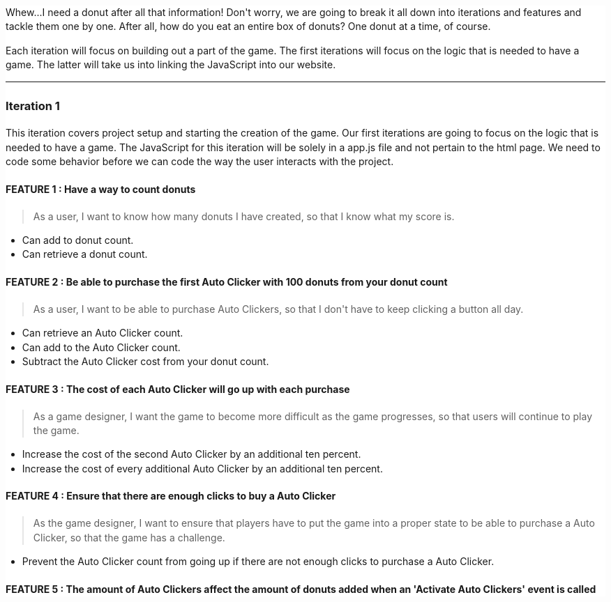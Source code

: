 Whew...I need a donut after all that information! Don't worry, we are going to break it all down into iterations and features and tackle them one by one. After all, how do you eat an entire box of donuts? One donut at a time, of course.

Each iteration will focus on building out a part of the game. The first iterations will focus on the logic that is needed to have a game. The latter will take us into linking the JavaScript into our website.

----

### Iteration 1

This iteration covers project setup and starting the creation of the game. Our first iterations are going to focus on the logic that is needed to have a game. The JavaScript for this iteration will be solely in a app.js file and not pertain to the html page. We need to code some behavior before we can code the way the user interacts with the project.

#### FEATURE 1 : Have a way to count donuts

> As a user, I want to know how many donuts I have created, so that I know what my score is.

- Can add to donut count.
- Can retrieve a donut count.

#### FEATURE 2 : Be able to purchase the first Auto Clicker with 100 donuts from your donut count

> As a user, I want to be able to purchase Auto Clickers, so that I don't have to keep clicking a button all day.

- Can retrieve an Auto Clicker count.
- Can add to the Auto Clicker count.
- Subtract the Auto Clicker cost from your donut count.

#### FEATURE 3 : The cost of each Auto Clicker will go up with each purchase

> As a game designer, I want the game to become more difficult as the game progresses, so that users will continue to play the game.

- Increase the cost of the second Auto Clicker by an additional ten percent.
- Increase the cost of every additional Auto Clicker by an additional ten percent.

#### FEATURE 4 : Ensure that there are enough clicks to buy a Auto Clicker

> As the game designer, I want to ensure that players have to put the game into a proper state to be able to purchase a Auto Clicker, so that the game has a challenge.

- Prevent the Auto Clicker count from going up if there are not enough clicks to purchase a Auto Clicker.

#### FEATURE 5 : The amount of Auto Clickers affect the amount of donuts added when an 'Activate Auto Clickers' event is called
